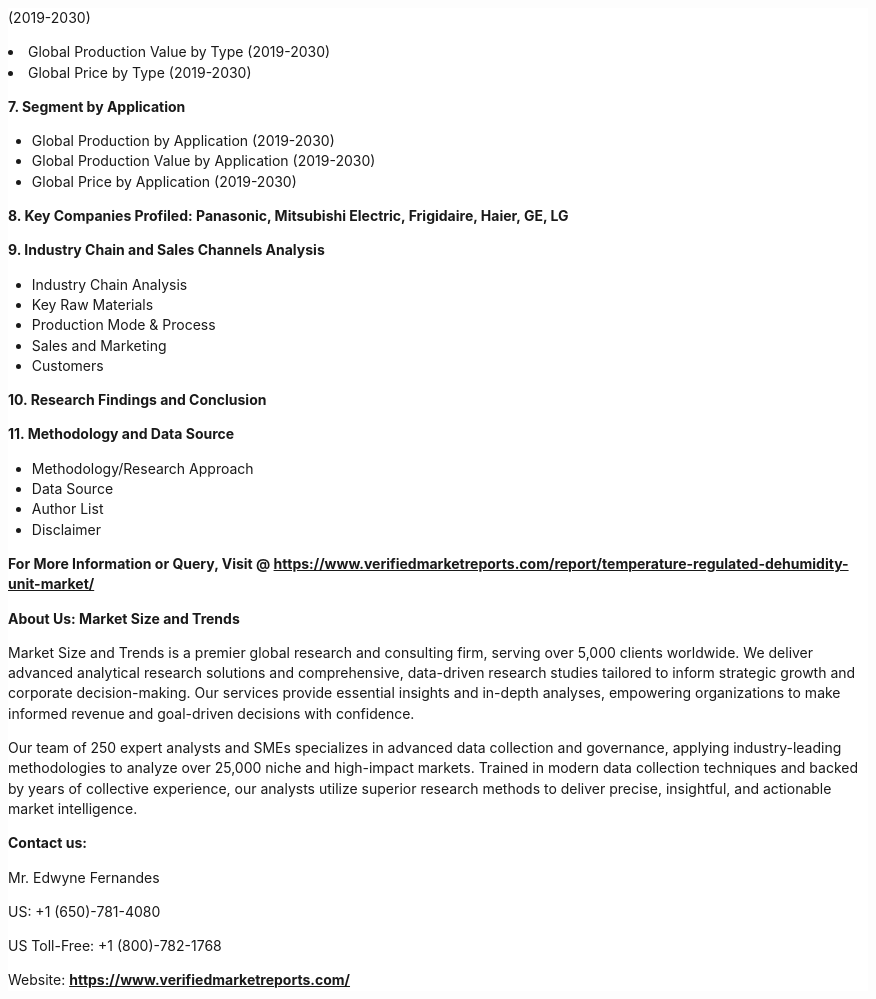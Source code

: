 (2019-2030)</li><li>Global Production Value by Type (2019-2030)</li><li>Global Price by Type (2019-2030)</li></ul><p><strong>7. Segment by Application</strong></p><ul><li>Global Production by Application (2019-2030)</li><li>Global Production Value by Application (2019-2030)</li><li>Global Price by Application (2019-2030)</li></ul><p><strong>8. Key Companies Profiled: Panasonic, Mitsubishi Electric, Frigidaire, Haier, GE, LG</strong></p><p><strong>9. Industry Chain and Sales Channels Analysis</strong></p><ul><li>Industry Chain Analysis</li><li>Key Raw Materials</li><li>Production Mode &amp; Process</li><li>Sales and Marketing</li><li>Customers</li></ul><p><strong>10. Research Findings and Conclusion</strong></p><p><strong>11. Methodology and Data Source</strong></p><ul><li>Methodology/Research Approach</li><li>Data Source</li><li>Author List</li><li>Disclaimer</li></ul></p><p><strong>For More Information or Query, Visit @ <a href="https://www.verifiedmarketreports.com/report/temperature-regulated-dehumidity-unit-market/">https://www.verifiedmarketreports.com/report/temperature-regulated-dehumidity-unit-market/</a></strong></p><p><strong>About Us: Market Size and Trends</strong></p><p>Market Size and Trends is a premier global research and consulting firm, serving over 5,000 clients worldwide. We deliver advanced analytical research solutions and comprehensive, data-driven research studies tailored to inform strategic growth and corporate decision-making. Our services provide essential insights and in-depth analyses, empowering organizations to make informed revenue and goal-driven decisions with confidence.</p><p>Our team of 250 expert analysts and SMEs specializes in advanced data collection and governance, applying industry-leading methodologies to analyze over 25,000 niche and high-impact markets. Trained in modern data collection techniques and backed by years of collective experience, our analysts utilize superior research methods to deliver precise, insightful, and actionable market intelligence.</p><p><strong>Contact us:</strong></p><p>Mr. Edwyne Fernandes</p><p>US: +1 (650)-781-4080</p><p>US Toll-Free: +1 (800)-782-1768</p><p>Website: <strong><a href="https://www.verifiedmarketreports.com/">https://www.verifiedmarketreports.com/</a></strong></p>

